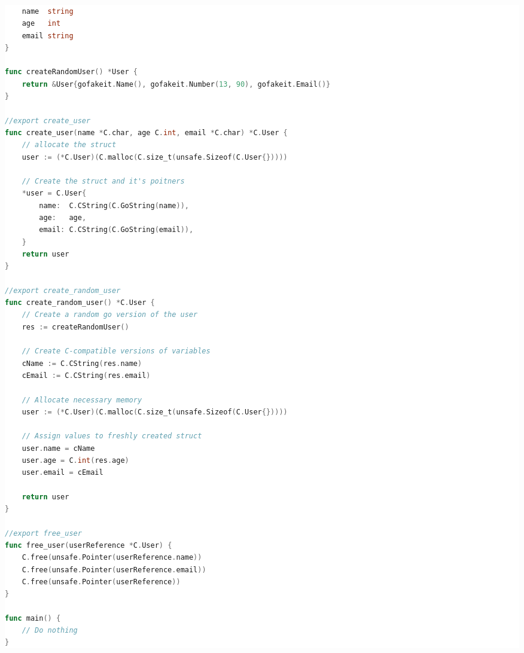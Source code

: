 ```go
	name  string
	age   int
	email string
}

func createRandomUser() *User {
	return &User{gofakeit.Name(), gofakeit.Number(13, 90), gofakeit.Email()}
}

//export create_user
func create_user(name *C.char, age C.int, email *C.char) *C.User {
	// allocate the struct
	user := (*C.User)(C.malloc(C.size_t(unsafe.Sizeof(C.User{}))))

	// Create the struct and it's poitners
	*user = C.User{
		name:  C.CString(C.GoString(name)),
		age:   age,
		email: C.CString(C.GoString(email)),
	}
	return user
}

//export create_random_user
func create_random_user() *C.User {
	// Create a random go version of the user
	res := createRandomUser()

	// Create C-compatible versions of variables
	cName := C.CString(res.name)
	cEmail := C.CString(res.email)

	// Allocate necessary memory
	user := (*C.User)(C.malloc(C.size_t(unsafe.Sizeof(C.User{}))))

	// Assign values to freshly created struct
	user.name = cName
	user.age = C.int(res.age)
	user.email = cEmail

	return user
}

//export free_user
func free_user(userReference *C.User) {
	C.free(unsafe.Pointer(userReference.name))
	C.free(unsafe.Pointer(userReference.email))
	C.free(unsafe.Pointer(userReference))
}

func main() {
	// Do nothing
}
```
